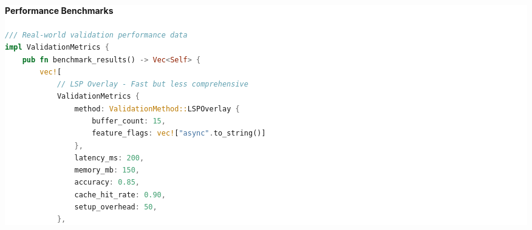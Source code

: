 #### **Performance Benchmarks**
```rust
/// Real-world validation performance data
impl ValidationMetrics {
    pub fn benchmark_results() -> Vec<Self> {
        vec![
            // LSP Overlay - Fast but less comprehensive
            ValidationMetrics {
                method: ValidationMethod::LSPOverlay {
                    buffer_count: 15,
                    feature_flags: vec!["async".to_string()]
                },
                latency_ms: 200,
                memory_mb: 150,
                accuracy: 0.85,
                cache_hit_rate: 0.90,
                setup_overhead: 50,
            },

